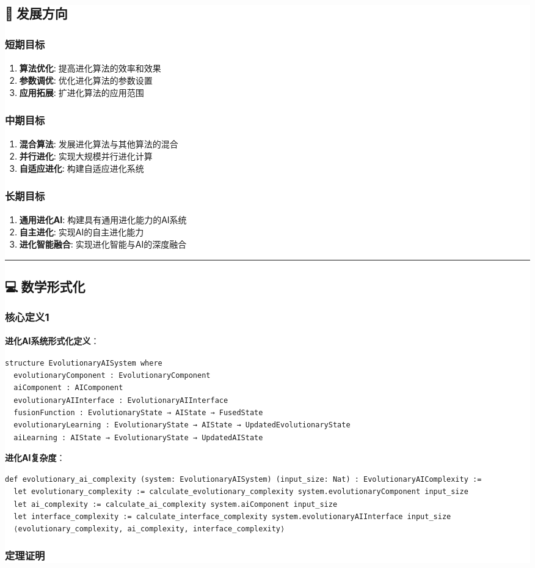 
## 🚀 发展方向

### 短期目标

1. **算法优化**: 提高进化算法的效率和效果
2. **参数调优**: 优化进化算法的参数设置
3. **应用拓展**: 扩进化算法的应用范围

### 中期目标

1. **混合算法**: 发展进化算法与其他算法的混合
2. **并行进化**: 实现大规模并行进化计算
3. **自适应进化**: 构建自适应进化系统

### 长期目标

1. **通用进化AI**: 构建具有通用进化能力的AI系统
2. **自主进化**: 实现AI的自主进化能力
3. **进化智能融合**: 实现进化智能与AI的深度融合

---

## 💻 数学形式化

### 核心定义1

**进化AI系统形式化定义**：

```lean
structure EvolutionaryAISystem where
  evolutionaryComponent : EvolutionaryComponent
  aiComponent : AIComponent
  evolutionaryAIInterface : EvolutionaryAIInterface
  fusionFunction : EvolutionaryState → AIState → FusedState
  evolutionaryLearning : EvolutionaryState → AIState → UpdatedEvolutionaryState
  aiLearning : AIState → EvolutionaryState → UpdatedAIState
```

**进化AI复杂度**：

```lean
def evolutionary_ai_complexity (system: EvolutionaryAISystem) (input_size: Nat) : EvolutionaryAIComplexity :=
  let evolutionary_complexity := calculate_evolutionary_complexity system.evolutionaryComponent input_size
  let ai_complexity := calculate_ai_complexity system.aiComponent input_size
  let interface_complexity := calculate_interface_complexity system.evolutionaryAIInterface input_size
  ⟨evolutionary_complexity, ai_complexity, interface_complexity⟩
```

### 定理证明
